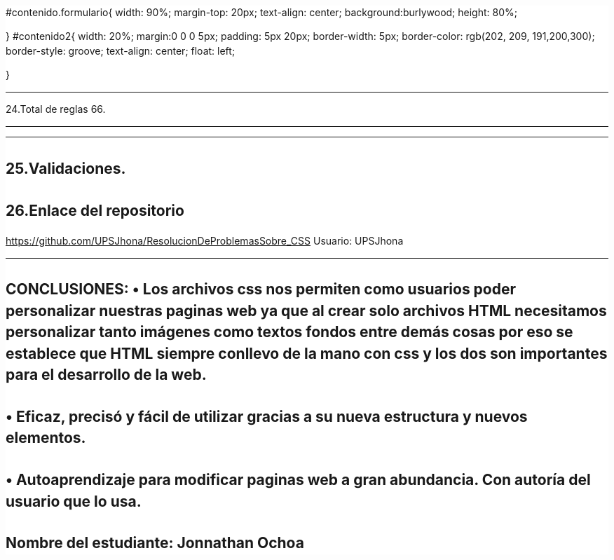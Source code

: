 
#contenido.formulario{
    width: 90%;
    margin-top: 20px;
    text-align: center;
    background:burlywood;
    height: 80%;
    
}
#contenido2{
    width: 20%;
    margin:0 0 0 5px;
    padding: 5px 20px;
    border-width: 5px;
    border-color: rgb(202, 209, 191,200,300);
    border-style: groove; 
    text-align: center;
    float: left;
  
}

  -------------------------------   
24.Total de reglas 66.

 -------------------------------   























-------------------------------   


25.Validaciones.
-------------------------------   

26.Enlace del repositorio 
-------------------------------   
https://github.com/UPSJhona/ResolucionDeProblemasSobre_CSS
Usuario: UPSJhona 
  
-------------------------------   


CONCLUSIONES:
•	Los archivos css nos permiten como usuarios poder personalizar nuestras paginas web ya que al crear solo archivos HTML necesitamos personalizar tanto imágenes como textos fondos entre demás cosas por eso se establece que HTML siempre conllevo de la mano con css y los dos son importantes para el desarrollo de la web.
-------------------------------   
•	Eficaz, precisó y fácil de utilizar gracias a su nueva estructura y nuevos elementos. 
-------------------------------   
•	Autoaprendizaje para modificar paginas web a gran abundancia. Con autoría del usuario que lo usa.
-------------------------------   
Nombre del estudiante: Jonnathan Ochoa
-------------------------------   

 
